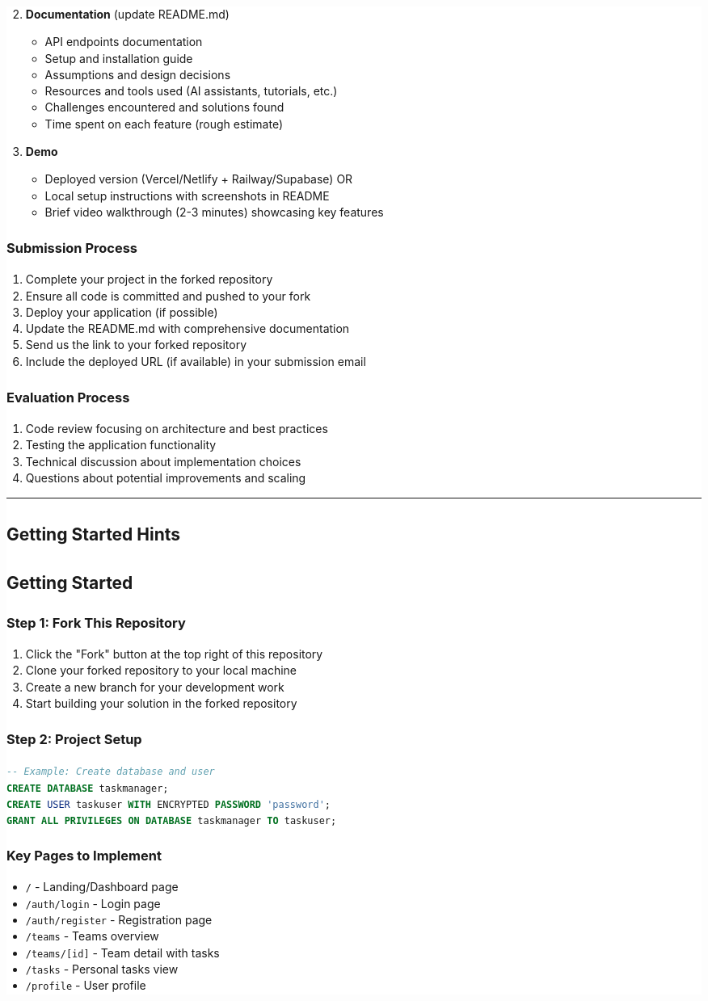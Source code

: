 2. **Documentation** (update README.md)
   - API endpoints documentation
   - Setup and installation guide
   - Assumptions and design decisions
   - Resources and tools used (AI assistants, tutorials, etc.)
   - Challenges encountered and solutions found
   - Time spent on each feature (rough estimate)

3. **Demo**
   - Deployed version (Vercel/Netlify + Railway/Supabase) OR
   - Local setup instructions with screenshots in README
   - Brief video walkthrough (2-3 minutes) showcasing key features

### Submission Process
1. Complete your project in the forked repository
2. Ensure all code is committed and pushed to your fork
3. Deploy your application (if possible)
4. Update the README.md with comprehensive documentation
5. Send us the link to your forked repository
6. Include the deployed URL (if available) in your submission email

### Evaluation Process
1. Code review focusing on architecture and best practices
2. Testing the application functionality
3. Technical discussion about implementation choices
4. Questions about potential improvements and scaling

---

## Getting Started Hints

## Getting Started

### Step 1: Fork This Repository
1. Click the "Fork" button at the top right of this repository
2. Clone your forked repository to your local machine
3. Create a new branch for your development work
4. Start building your solution in the forked repository

### Step 2: Project Setup
```sql
-- Example: Create database and user
CREATE DATABASE taskmanager;
CREATE USER taskuser WITH ENCRYPTED PASSWORD 'password';
GRANT ALL PRIVILEGES ON DATABASE taskmanager TO taskuser;
```

### Key Pages to Implement
- `/` - Landing/Dashboard page
- `/auth/login` - Login page
- `/auth/register` - Registration page
- `/teams` - Teams overview
- `/teams/[id]` - Team detail with tasks
- `/tasks` - Personal tasks view
- `/profile` - User profile
